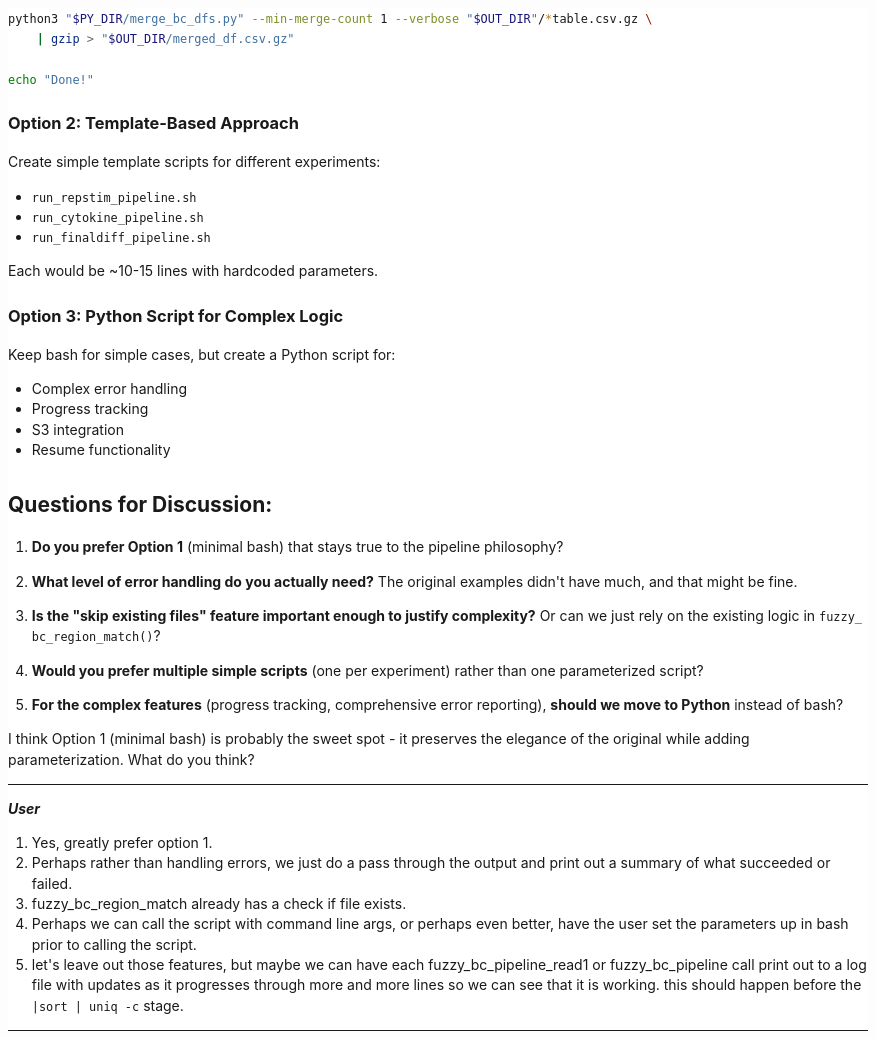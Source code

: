 ```bash
python3 "$PY_DIR/merge_bc_dfs.py" --min-merge-count 1 --verbose "$OUT_DIR"/*table.csv.gz \
    | gzip > "$OUT_DIR/merged_df.csv.gz"

echo "Done!"
```

### **Option 2: Template-Based Approach**
Create simple template scripts for different experiments:
- `run_repstim_pipeline.sh`
- `run_cytokine_pipeline.sh` 
- `run_finaldiff_pipeline.sh`

Each would be ~10-15 lines with hardcoded parameters.

### **Option 3: Python Script for Complex Logic**
Keep bash for simple cases, but create a Python script for:
- Complex error handling
- Progress tracking
- S3 integration
- Resume functionality

## **Questions for Discussion:**

1. **Do you prefer Option 1** (minimal bash) that stays true to the pipeline philosophy?

2. **What level of error handling do you actually need?** The original examples didn't have much, and that might be fine.

3. **Is the "skip existing files" feature important enough to justify complexity?** Or can we just rely on the existing logic in `fuzzy_bc_region_match()`?

4. **Would you prefer multiple simple scripts** (one per experiment) rather than one parameterized script?

5. **For the complex features** (progress tracking, comprehensive error reporting), **should we move to Python** instead of bash?

I think Option 1 (minimal bash) is probably the sweet spot - it preserves the elegance of the original while adding parameterization. What do you think?

---

_**User**_

1. Yes, greatly prefer option 1.
2. Perhaps rather than handling errors, we just do a pass through the output and print out a summary of what succeeded or failed. 
3. fuzzy_bc_region_match already has a check if file exists.
4. Perhaps we can call the script with command line args, or perhaps even better, have the user set the parameters up in bash prior to calling the script. 
5. let's leave out those features, but maybe we can have each fuzzy_bc_pipeline_read1 or fuzzy_bc_pipeline call print out to a log file with updates as it progresses through more and more lines so we can see that it is working. this should happen before the `|sort | uniq -c` stage. 

---